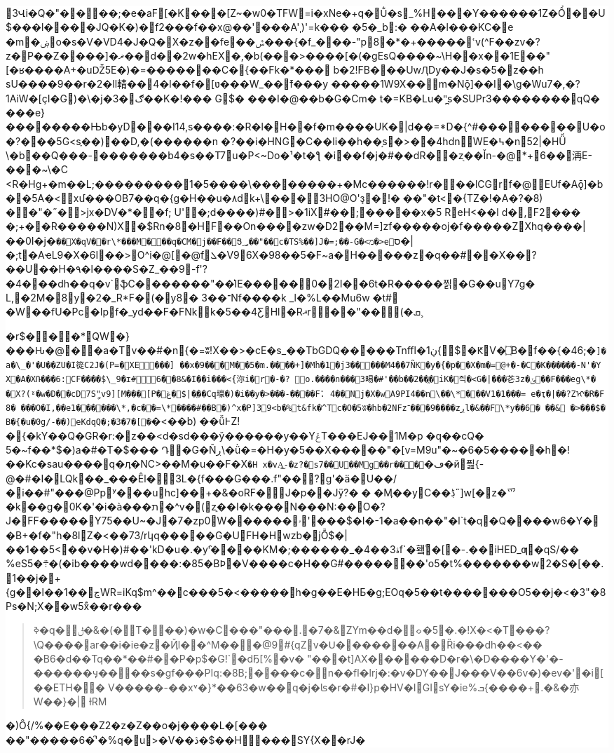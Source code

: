 3Վi�Q�"����;�e�aF[�K���[Z~�w0�TFW=i�xNe�+q�\U̐�s\_%H���Y������1Z�Ổ��U$���l����JQ�K�)�f2���f��x@��'���A'ˌ)'=k��� �5�\_b:� �� A�l���KC�e �m�ۻo�s�V�VD4�J�Q�X�z�\�fe��ݜ���{�f\_���-"p8�\*�+�����ՙv(^F� �zv�?z�P��Z����]�ޜ��d��2w�hEX�,�b(���>����[�(�gEsQ����~\H��x��1E��"[�ʁ����A+�uǄ5E�)�=�������C�{��Fk�\*���
b�2!FB���UwԮDy��J�s�5�z��h s U����9��r�2�ll輤��4�l��f�[ʋ���W\_��̉f���y
�����1W9X��m�Nǭ]��I�\g�Wu7�,�?1AiW�[ҫI�G)�\�j�ګ�3��K�!���
G$�
���I�@��b�G�Cm� t�=KB�Lu�"̪s�SUPr3��������qQ� ���e}��������Њb�yD� ��I14,s�� ��:�R�l�H��f�m���� UK�|d��=\*D�{^#��� �����U�o�?���5G<sֶ��)��D, �(������n �?��i�HNG�C��li��h��֣s�>��4hdnWE� ߆�n52|�HǙ
\�b��Q���- �������b4�s��T7u�P<~Do�¹�t�ƪ
�i��f�j�#��dR��z֖��Ĭn-�@\*+6��洅E-���~\�C <R�Hg+�m��L;���������1�5����\��������+�Mc����� �!r���lCGrf�@EUf�Aǭ]�b��5A�<xմ���OB7��q�{g�H��u�۸dk+\԰���3HO@O'ҙ�!�
��"�t<�{TZ�!�A�?�8) ��"�˝�>jx�DV�\*��f;
U'�;d����)#�>�1iX#��;�����x�5 ReH<��l d�,F2���
�;+��R�����N)X�$Rn�8�HF��On����zw�D2��M=]zf�����oj�f�����ZXhq����|��0I�j�`��X�qV��r\*���M���q�CM�j��F��Ց؃��"��c�TS%��]J�=;��-G�<מ�>e`ס�|�;t�AҽL9�X�6I��>O^i�@[�@fܠֻ�V96X�98��5�F~a�֐H�����z�q��#��X��?�͏�U��H�۹�l����S�Z\_��9-f'?�4���dh��q�v`ֆC�������"��̍IE�����0�2I��6t�R�����찕�G��uY7g�
L,�2M�׭8y�2�\_R\*F�(�y8� ־��3Nf����k
\_l�%L��Mu6w �t#
�W��fU�Pc�Ipf�\_yd��F�FNkk�5��4ƸHl�Rޣr��"��̿(�ܩ¸
 
 �r$���\*QW�}���Ԋ�@��a�Tv��#�n{�=ʬ!X��>�cE�s\_��TbGDQ�����Tnffl�1ڹ{$�ԞV�۝B�f��{�46;�`]�a�\_�'�U��ZU�I篵C2J�(P=�XE���]
��x�9���M��5�m.�� ��+]�Mh�1�j3�����M4��7ÑK�y�{�p��X�m�=@+�-�C�K������-N'�YX�A�XՌ���6:CF����$\_9�ɪ#6��8&�I��i���<{沵i�r �-�? ޲o.����n���3晹�#'��b�̑�2��֦�iK�즥�<G�|���芲3z�ݶ��F���eg\*��X?(ˠ�w�D��cD7Sީ"v9][M���[ P�⪿غ�$|�֭��Cq壕�)�i��y�>���-����Fܺ.
4��Nj�X�wA9PI4��n\��\*���V1�1���=
e�ҭ�|��?Zᡳ�R �F8�
���O�I,��e1������\*,�c��=\*����#��B�)^x�P]39<b�%t&fk�^Tc�O�5ʬ�hb�2NFz־���9�� ��zڔl�&��F\*y��6� ��&
�>���$�B�{�u�0g/-��)eKdqQ�;�3�7�[�`�<��b)
��ǚ߅Z!�{�kY��Q�GR�r:�z��<d�sd���ў������y��YݝT� ��EJ��1M�p �ԛ��cQ�
5�~f��\*$�)a�#�T�$��� Դ�G�Ñڔ\\�ǜ�=�H�y�5��X�����"�[v=M9u"�~�6�5�����h�!��Kc�sau����q�ӆ�NС>��M�u��F�X`�H
x�vA͜-�z?�s7��U��Mg��r���`�ڡ�й픮{-@�#�I�LQk��\_�� �Êl�3L�{f���G���.f"��➤?g'� ӓ�U��/�i��#"���@Pp ʸ���uhc]��+�&�oRF�J�p��Jÿ?�
� �Ӎ��yC��ڋ˝]w[�z�⺤�k��g�0K�'�i�à���ת�^v�( z֑��I�k���N���N:�� O�?J�FF�����Y75� �U~�J�7�zp0W������ۥ'���$�I�-1�a��n��"�l`t�q�Q����w6�Υ��B+�f�"h�8lZ�<��73/rկq�����G�UFH�Hwzb�jȬ$�|��1��5<��v�H�)#��'kD�u�.�y'̑����KМ�;������\_�4��3ۀf`�횈۠�[�-.��iHED\_ƣ� qS/�� %eS܊�5�(�ib����wd����:�85�BϷ�V����c�H��G#�������'o5�t%�������w2�S�[��.1��j�+{g��l��ڃ��1WR=iKq$m^��c���5�<�����h�g��E�HБ�g;EOq�5��t�������O5��j�<�3"�8Ps�N;X��w5xͤ��r���
>ߢ�q�ݪ�&�(�T���)� w�C���"���.�7�&ZYm��d�ᨔ�5�.�!X�<�T���?\Q����ar��i�ie�z�Ҋl��^M�� �@9#{qZv�Ս�������A�Ȑi���dh��<��
�B6�d��Tq��\*��#��P�p$�G!`�dҔ[%�v� "���t]AX������D�r�\�D����Y�'�-������ӌ����s�gf���PIq:�8B;����c�n��fl�lrj�:�v�DY��J���V��6v�)�ev�'�i[��ETH�� V�����-��x˅�}\*��63�w� �q�j�ʪ�r�#�I}p�HV�IGIsY�ie%ܒ{����+.�&�亦W��}�| ɫRM
 
 �)Ȏ{/%��E���Z2�z�Z��o�j����L�[���
��"��� ��6�֞'�%q�u>�V��ڎ�$��H���SY{X��rJ�
 